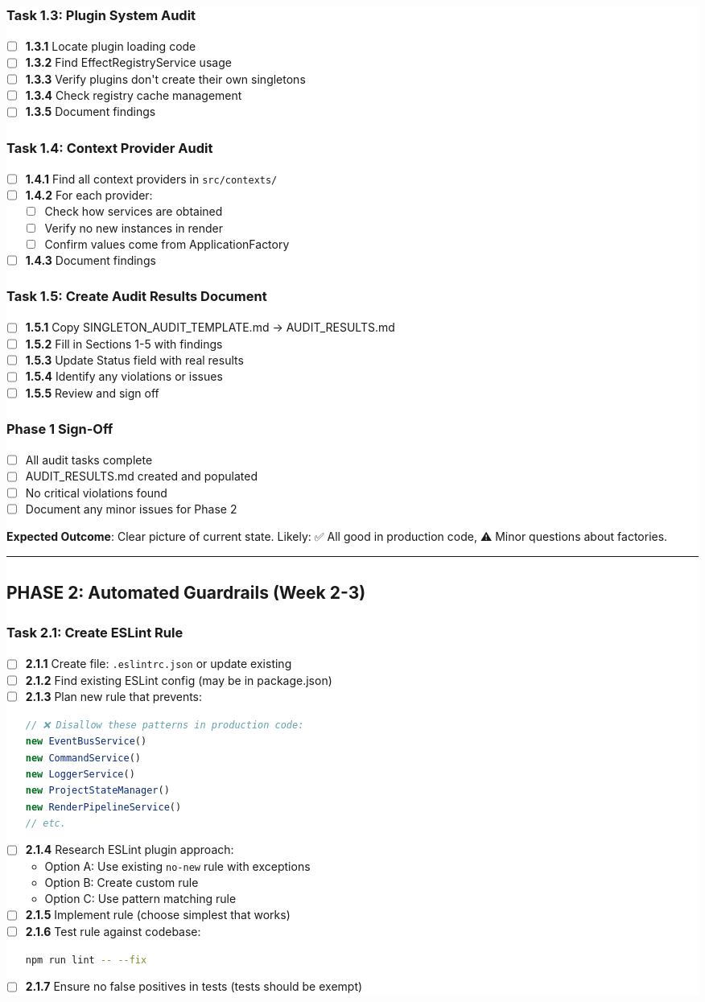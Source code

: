 ### Task 1.3: Plugin System Audit
- [ ] **1.3.1** Locate plugin loading code
- [ ] **1.3.2** Find EffectRegistryService usage
- [ ] **1.3.3** Verify plugins don't create their own singletons
- [ ] **1.3.4** Check registry cache management
- [ ] **1.3.5** Document findings

### Task 1.4: Context Provider Audit
- [ ] **1.4.1** Find all context providers in `src/contexts/`
- [ ] **1.4.2** For each provider:
  - [ ] Check how services are obtained
  - [ ] Verify no new instances in render
  - [ ] Confirm values come from ApplicationFactory
- [ ] **1.4.3** Document findings

### Task 1.5: Create Audit Results Document
- [ ] **1.5.1** Copy SINGLETON_AUDIT_TEMPLATE.md → AUDIT_RESULTS.md
- [ ] **1.5.2** Fill in Sections 1-5 with findings
- [ ] **1.5.3** Update Status field with real results
- [ ] **1.5.4** Identify any violations or issues
- [ ] **1.5.5** Review and sign off

### Phase 1 Sign-Off
- [ ] All audit tasks complete
- [ ] AUDIT_RESULTS.md created and populated
- [ ] No critical violations found
- [ ] Document any minor issues for Phase 2

**Expected Outcome**: Clear picture of current state. Likely: ✅ All good in production code, ⚠️ Minor questions about factories.

---

## PHASE 2: Automated Guardrails (Week 2-3)

### Task 2.1: Create ESLint Rule

- [ ] **2.1.1** Create file: `.eslintrc.json` or update existing
- [ ] **2.1.2** Find existing ESLint config (may be in package.json)
- [ ] **2.1.3** Plan new rule that prevents:
  ```javascript
  // ❌ Disallow these patterns in production code:
  new EventBusService()
  new CommandService()
  new LoggerService()
  new ProjectStateManager()
  new RenderPipelineService()
  // etc.
  ```
- [ ] **2.1.4** Research ESLint plugin approach:
  - Option A: Use existing `no-new` rule with exceptions
  - Option B: Create custom rule
  - Option C: Use pattern matching rule
- [ ] **2.1.5** Implement rule (choose simplest that works)
- [ ] **2.1.6** Test rule against codebase:
  ```bash
  npm run lint -- --fix
  ```
- [ ] **2.1.7** Ensure no false positives in tests (tests should be exempt)
